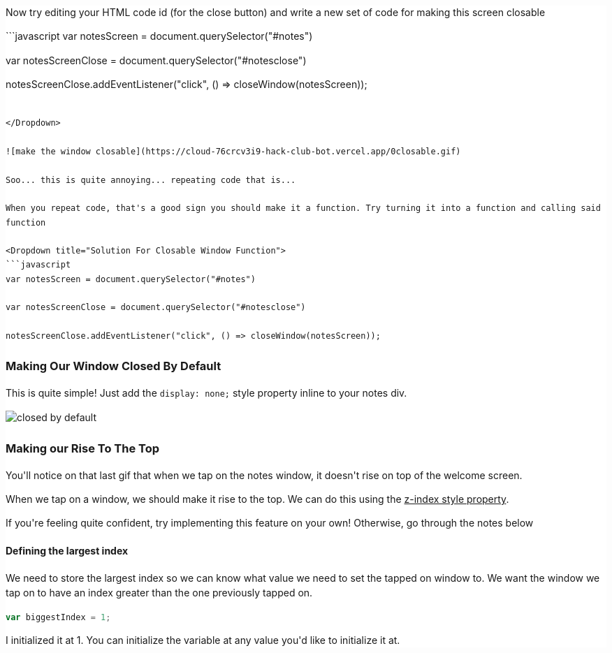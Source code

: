 Now try editing your HTML code id (for the close button) and write a new set of code for making this screen closable

<Dropdown title="Solution For Closing The Window">
```javascript
var notesScreen = document.querySelector("#notes")

var notesScreenClose = document.querySelector("#notesclose")

notesScreenClose.addEventListener("click", () => closeWindow(notesScreen));
```

</Dropdown>

![make the window closable](https://cloud-76crcv3i9-hack-club-bot.vercel.app/0closable.gif)

Soo... this is quite annoying... repeating code that is...

When you repeat code, that's a good sign you should make it a function. Try turning it into a function and calling said function

<Dropdown title="Solution For Closable Window Function">
```javascript
var notesScreen = document.querySelector("#notes")

var notesScreenClose = document.querySelector("#notesclose")

notesScreenClose.addEventListener("click", () => closeWindow(notesScreen));
```

</Dropdown>

### Making Our Window Closed By Default
This is quite simple! Just add the `display: none;` style property inline to your notes div. 

![closed by default](https://cloud-8h1gc5y7n-hack-club-bot.vercel.app/0closed_default_.gif)

### Making our Rise To The Top
You'll notice on that last gif that when we tap on the notes window, it doesn't rise on top of the welcome screen. 

When we tap on a window, we should make it rise to the top. We can do this using the [z-index style property](https://developer.mozilla.org/en-US/docs/Web/CSS/z-index).

If you're feeling quite confident, try implementing this feature on your own! Otherwise, go through the notes below

#### Defining the largest index
We need to store the largest index so we can know what value we need to set the tapped on window to. We want the window we tap on to have an index greater than the one previously tapped on. 

```javascript
var biggestIndex = 1;
```
I initialized it at 1. You can initialize the variable at any value you'd like to initialize it at. 
